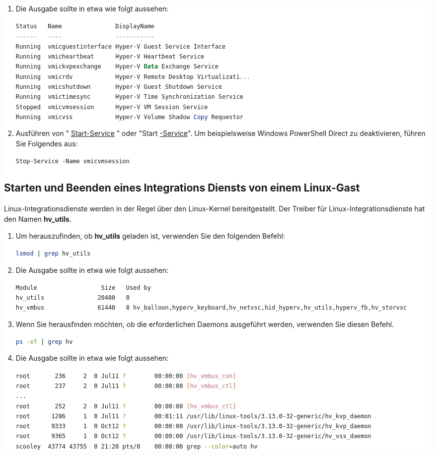 1.  Die Ausgabe sollte in etwa wie folgt aussehen:

    ```PowerShell
    Status   Name               DisplayName
    ------   ----               -----------
    Running  vmicguestinterface Hyper-V Guest Service Interface
    Running  vmicheartbeat      Hyper-V Heartbeat Service
    Running  vmickvpexchange    Hyper-V Data Exchange Service
    Running  vmicrdv            Hyper-V Remote Desktop Virtualizati...
    Running  vmicshutdown       Hyper-V Guest Shutdown Service
    Running  vmictimesync       Hyper-V Time Synchronization Service
    Stopped  vmicvmsession      Hyper-V VM Session Service
    Running  vmicvss            Hyper-V Volume Shadow Copy Requestor
    ```

1. Ausführen von " [Start-Service](https://technet.microsoft.com/library/hh849825.aspx) " oder "Start [-Service](https://technet.microsoft.com/library/hh849790.aspx)". Um beispielsweise Windows PowerShell Direct zu deaktivieren, führen Sie Folgendes aus:

    ```
    Stop-Service -Name vmicvmsession
    ```

## <a name="start-and-stop-an-integration-service-from-a-linux-guest"></a>Starten und Beenden eines Integrations Diensts von einem Linux-Gast 

Linux-Integrationsdienste werden in der Regel über den Linux-Kernel bereitgestellt. Der Treiber für Linux-Integrationsdienste hat den Namen **hv_utils**.

1. Um herauszufinden, ob **hv_utils** geladen ist, verwenden Sie den folgenden Befehl:

   ``` BASH
   lsmod | grep hv_utils
   ``` 
  
2. Die Ausgabe sollte in etwa wie folgt aussehen:  
  
    ``` BASH
    Module                  Size   Used by
    hv_utils               20480   0
    hv_vmbus               61440   8 hv_balloon,hyperv_keyboard,hv_netvsc,hid_hyperv,hv_utils,hyperv_fb,hv_storvsc
    ```

3. Wenn Sie herausfinden möchten, ob die erforderlichen Daemons ausgeführt werden, verwenden Sie diesen Befehl.
  
    ``` BASH
    ps -ef | grep hv
    ```
  
4. Die Ausgabe sollte in etwa wie folgt aussehen: 
  
    ```BASH
    root       236     2  0 Jul11 ?        00:00:00 [hv_vmbus_con]
    root       237     2  0 Jul11 ?        00:00:00 [hv_vmbus_ctl]
    ...
    root       252     2  0 Jul11 ?        00:00:00 [hv_vmbus_ctl]
    root      1286     1  0 Jul11 ?        00:01:11 /usr/lib/linux-tools/3.13.0-32-generic/hv_kvp_daemon
    root      9333     1  0 Oct12 ?        00:00:00 /usr/lib/linux-tools/3.13.0-32-generic/hv_kvp_daemon
    root      9365     1  0 Oct12 ?        00:00:00 /usr/lib/linux-tools/3.13.0-32-generic/hv_vss_daemon
    scooley  43774 43755  0 21:20 pts/0    00:00:00 grep --color=auto hv          
    ```
